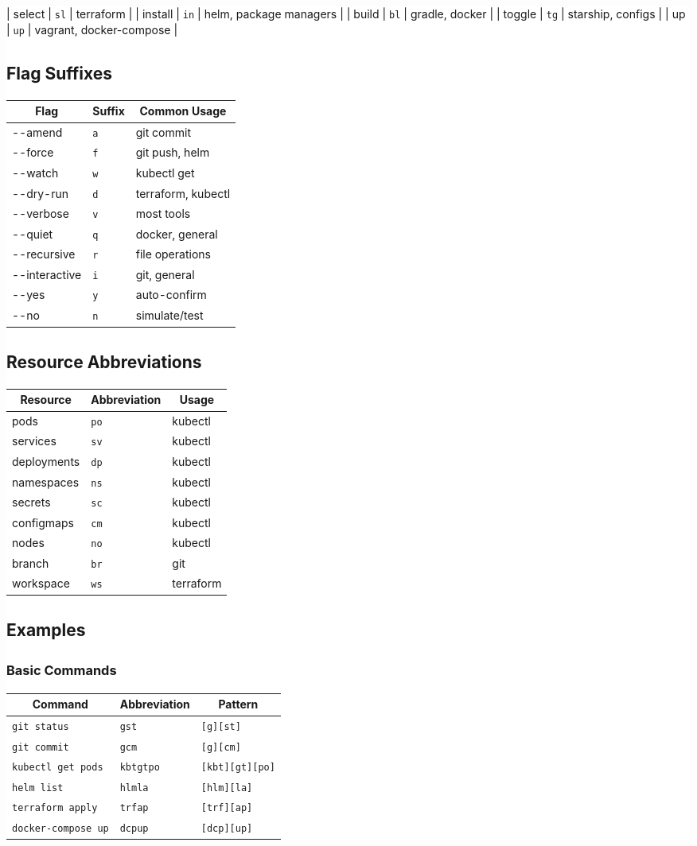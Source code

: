| select | `sl` | terraform |
| install | `in` | helm, package managers |
| build | `bl` | gradle, docker |
| toggle | `tg` | starship, configs |
| up | `up` | vagrant, docker-compose |

## Flag Suffixes

| Flag | Suffix | Common Usage |
|------|--------|--------------|
| --amend | `a` | git commit |
| --force | `f` | git push, helm |
| --watch | `w` | kubectl get |
| --dry-run | `d` | terraform, kubectl |
| --verbose | `v` | most tools |
| --quiet | `q` | docker, general |
| --recursive | `r` | file operations |
| --interactive | `i` | git, general |
| --yes | `y` | auto-confirm |
| --no | `n` | simulate/test |

## Resource Abbreviations

| Resource | Abbreviation | Usage |
|----------|--------------|-------|
| pods | `po` | kubectl |
| services | `sv` | kubectl |
| deployments | `dp` | kubectl |
| namespaces | `ns` | kubectl |
| secrets | `sc` | kubectl |
| configmaps | `cm` | kubectl |
| nodes | `no` | kubectl |
| branch | `br` | git |
| workspace | `ws` | terraform |

## Examples

### Basic Commands
| Command | Abbreviation | Pattern |
|---------|--------------|---------|
| `git status` | `gst` | `[g][st]` |
| `git commit` | `gcm` | `[g][cm]` |
| `kubectl get pods` | `kbtgtpo` | `[kbt][gt][po]` |
| `helm list` | `hlmla` | `[hlm][la]` |
| `terraform apply` | `trfap` | `[trf][ap]` |
| `docker-compose up` | `dcpup` | `[dcp][up]` |
